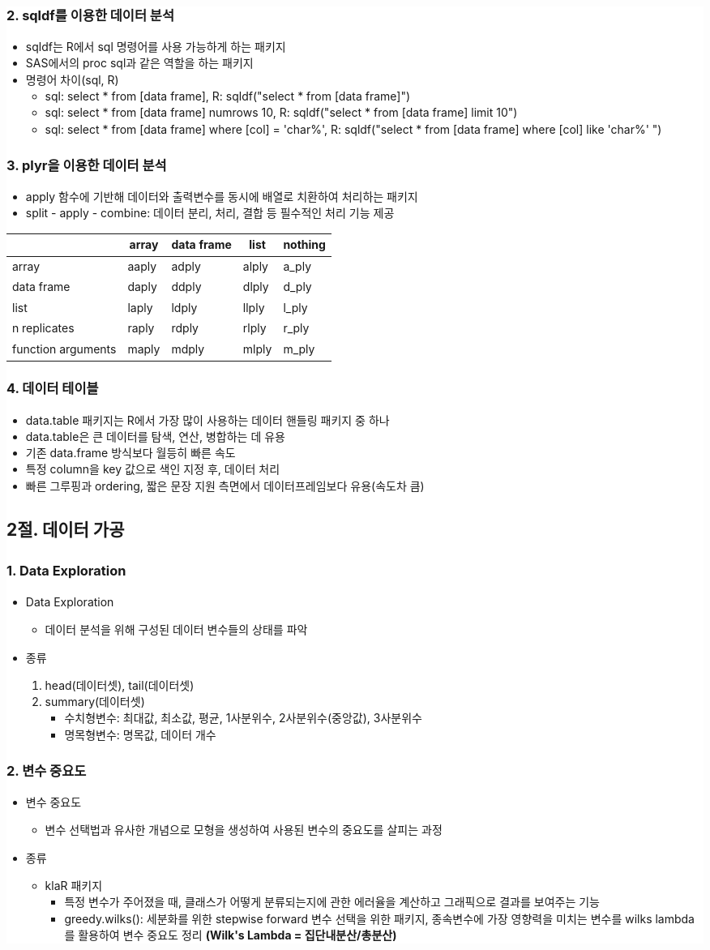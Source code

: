 ### 2. sqldf를 이용한 데이터 분석
- sqldf는 R에서 sql 명령어를 사용 가능하게 하는 패키지
- SAS에서의 proc sql과 같은 역할을 하는 패키지
- 명령어 차이(sql, R)
  - sql: select * from [data frame], R: sqldf("select * from [data frame]")
  - sql: select * from [data frame] numrows 10, R: sqldf("select * from [data frame] limit 10")
  - sql: select * from [data frame] where [col] = 'char%', R: sqldf("select * from [data frame] where [col] like 'char%' ")

### 3. plyr을 이용한 데이터 분석
- apply 함수에 기반해 데이터와 출력변수를 동시에 배열로 치환하여 처리하는 패키지
- split - apply - combine: 데이터 분리, 처리, 결합 등 필수적인 처리 기능 제공

|  | array | data frame | list | nothing |
|---|---|---|---|---|
| array | aaply | adply | alply | a_ply |
| data frame | daply | ddply | dlply| d_ply |
| list | laply | ldply | llply | l_ply |
| n replicates | raply | rdply | rlply | r_ply |
| function arguments | maply | mdply | mlply | m_ply |

### 4. 데이터 테이블
- data.table 패키지는 R에서 가장 많이 사용하는 데이터 핸들링 패키지 중 하나
- data.table은 큰 데이터를 탐색, 연산, 병합하는 데 유용
- 기존 data.frame 방식보다 월등히 빠른 속도
- 특정 column을 key 값으로 색인 지정 후, 데이터 처리
- 빠른 그루핑과 ordering, 짧은 문장 지원 측면에서 데이터프레임보다 유용(속도차 큼)

## 2절. 데이터 가공
### 1. Data Exploration
- Data Exploration
  - 데이터 분석을 위해 구성된 데이터 변수들의 상태를 파악

- 종류
  1. head(데이터셋), tail(데이터셋)
  2. summary(데이터셋)
     - 수치형변수: 최대값, 최소값, 평균, 1사분위수, 2사분위수(중앙값), 3사분위수
     - 명목형변수: 명목값, 데이터 개수
    
### 2. 변수 중요도
- 변수 중요도
  - 변수 선택법과 유사한 개념으로 모형을 생성하여 사용된 변수의 중요도를 살피는 과정

- 종류
  - klaR 패키지
    - 특정 변수가 주어졌을 때, 클래스가 어떻게 분류되는지에 관한 에러율을 계산하고 그래픽으로 결과를 보여주는 기능
    - greedy.wilks(): 세분화를 위한 stepwise forward 변수 선택을 위한 패키지, 종속변수에 가장 영향력을 미치는 변수를 wilks lambda를 활용하여 변수 중요도 정리 **(Wilk's Lambda = 집단내분산/총분산)**

